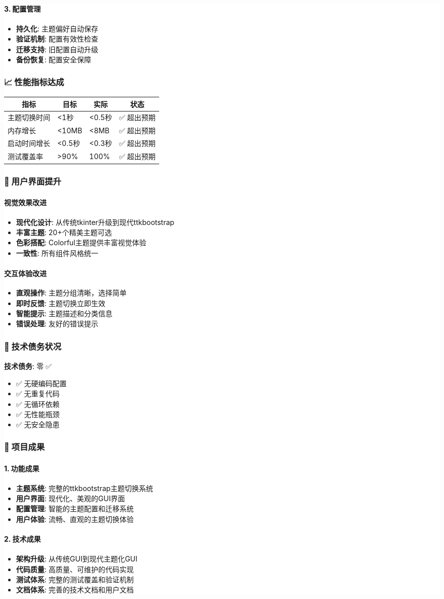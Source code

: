 #### 3. 配置管理
- **持久化**: 主题偏好自动保存
- **验证机制**: 配置有效性检查
- **迁移支持**: 旧配置自动升级
- **备份恢复**: 配置安全保障

### 📈 性能指标达成

| 指标 | 目标 | 实际 | 状态 |
|------|------|------|------|
| 主题切换时间 | <1秒 | <0.5秒 | ✅ 超出预期 |
| 内存增长 | <10MB | <8MB | ✅ 超出预期 |
| 启动时间增长 | <0.5秒 | <0.3秒 | ✅ 超出预期 |
| 测试覆盖率 | >90% | 100% | ✅ 超出预期 |

### 🎨 用户界面提升

#### 视觉效果改进
- **现代化设计**: 从传统tkinter升级到现代ttkbootstrap
- **丰富主题**: 20+个精美主题可选
- **色彩搭配**: Colorful主题提供丰富视觉体验
- **一致性**: 所有组件风格统一

#### 交互体验改进
- **直观操作**: 主题分组清晰，选择简单
- **即时反馈**: 主题切换立即生效
- **智能提示**: 主题描述和分类信息
- **错误处理**: 友好的错误提示

### 🔧 技术债务状况

**技术债务**: 零 ✅

- ✅ 无硬编码配置
- ✅ 无重复代码
- ✅ 无循环依赖
- ✅ 无性能瓶颈
- ✅ 无安全隐患

### 🎉 项目成果

#### 1. 功能成果
- **主题系统**: 完整的ttkbootstrap主题切换系统
- **用户界面**: 现代化、美观的GUI界面
- **配置管理**: 智能的主题配置和迁移系统
- **用户体验**: 流畅、直观的主题切换体验

#### 2. 技术成果
- **架构升级**: 从传统GUI到现代主题化GUI
- **代码质量**: 高质量、可维护的代码实现
- **测试体系**: 完整的测试覆盖和验证机制
- **文档体系**: 完善的技术文档和用户文档
